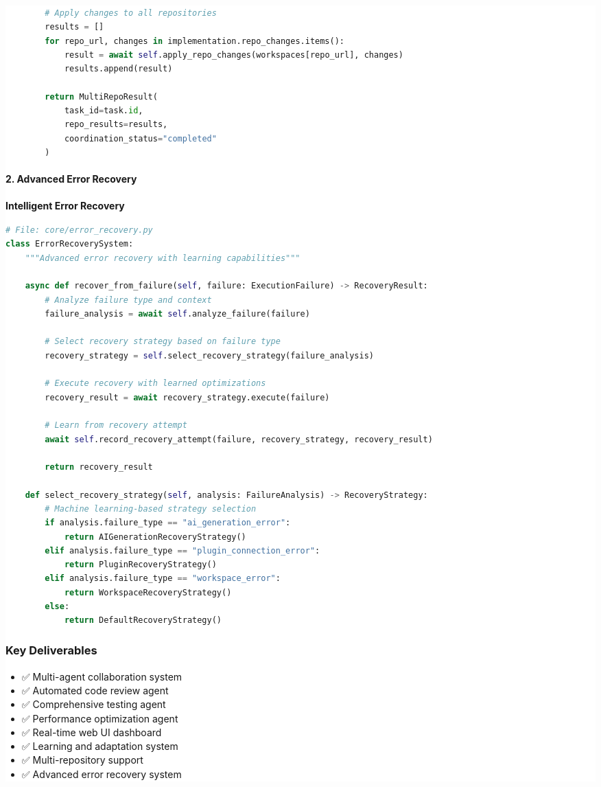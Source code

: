 ```python
        # Apply changes to all repositories
        results = []
        for repo_url, changes in implementation.repo_changes.items():
            result = await self.apply_repo_changes(workspaces[repo_url], changes)
            results.append(result)
        
        return MultiRepoResult(
            task_id=task.id,
            repo_results=results,
            coordination_status="completed"
        )
```

#### 2. Advanced Error Recovery

**Intelligent Error Recovery**
```python
# File: core/error_recovery.py
class ErrorRecoverySystem:
    """Advanced error recovery with learning capabilities"""
    
    async def recover_from_failure(self, failure: ExecutionFailure) -> RecoveryResult:
        # Analyze failure type and context
        failure_analysis = await self.analyze_failure(failure)
        
        # Select recovery strategy based on failure type
        recovery_strategy = self.select_recovery_strategy(failure_analysis)
        
        # Execute recovery with learned optimizations
        recovery_result = await recovery_strategy.execute(failure)
        
        # Learn from recovery attempt
        await self.record_recovery_attempt(failure, recovery_strategy, recovery_result)
        
        return recovery_result
    
    def select_recovery_strategy(self, analysis: FailureAnalysis) -> RecoveryStrategy:
        # Machine learning-based strategy selection
        if analysis.failure_type == "ai_generation_error":
            return AIGenerationRecoveryStrategy()
        elif analysis.failure_type == "plugin_connection_error":
            return PluginRecoveryStrategy()
        elif analysis.failure_type == "workspace_error":
            return WorkspaceRecoveryStrategy()
        else:
            return DefaultRecoveryStrategy()
```

### Key Deliverables
- ✅ Multi-agent collaboration system
- ✅ Automated code review agent
- ✅ Comprehensive testing agent
- ✅ Performance optimization agent  
- ✅ Real-time web UI dashboard
- ✅ Learning and adaptation system
- ✅ Multi-repository support
- ✅ Advanced error recovery system
